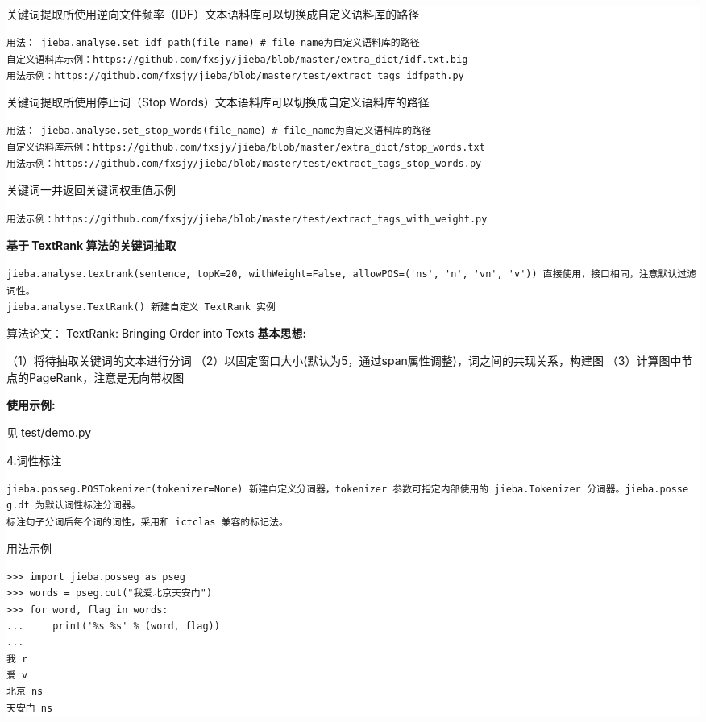 关键词提取所使用逆向文件频率（IDF）文本语料库可以切换成自定义语料库的路径

```
用法： jieba.analyse.set_idf_path(file_name) # file_name为自定义语料库的路径
自定义语料库示例：https://github.com/fxsjy/jieba/blob/master/extra_dict/idf.txt.big
用法示例：https://github.com/fxsjy/jieba/blob/master/test/extract_tags_idfpath.py
```

关键词提取所使用停止词（Stop Words）文本语料库可以切换成自定义语料库的路径

```
用法： jieba.analyse.set_stop_words(file_name) # file_name为自定义语料库的路径
自定义语料库示例：https://github.com/fxsjy/jieba/blob/master/extra_dict/stop_words.txt
用法示例：https://github.com/fxsjy/jieba/blob/master/test/extract_tags_stop_words.py
```

关键词一并返回关键词权重值示例

```
用法示例：https://github.com/fxsjy/jieba/blob/master/test/extract_tags_with_weight.py
```

**基于 TextRank 算法的关键词抽取**

```
jieba.analyse.textrank(sentence, topK=20, withWeight=False, allowPOS=('ns', 'n', 'vn', 'v')) 直接使用，接口相同，注意默认过滤词性。
jieba.analyse.TextRank() 新建自定义 TextRank 实例
```

算法论文： TextRank: Bringing Order into Texts
**基本思想:**

（1）将待抽取关键词的文本进行分词
（2）以固定窗口大小(默认为5，通过span属性调整)，词之间的共现关系，构建图
（3）计算图中节点的PageRank，注意是无向带权图

**使用示例:**

见 test/demo.py

4.词性标注

```
jieba.posseg.POSTokenizer(tokenizer=None) 新建自定义分词器，tokenizer 参数可指定内部使用的 jieba.Tokenizer 分词器。jieba.posseg.dt 为默认词性标注分词器。
标注句子分词后每个词的词性，采用和 ictclas 兼容的标记法。
```

用法示例

```
>>> import jieba.posseg as pseg
>>> words = pseg.cut("我爱北京天安门")
>>> for word, flag in words:
...     print('%s %s' % (word, flag))
...
我 r
爱 v
北京 ns
天安门 ns
```
